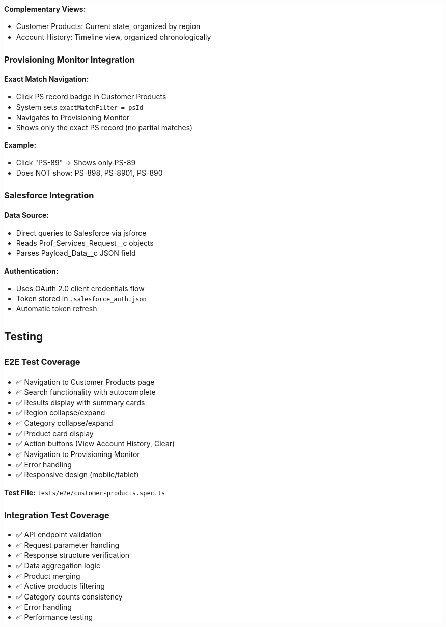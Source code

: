 **Complementary Views:**
- Customer Products: Current state, organized by region
- Account History: Timeline view, organized chronologically

### Provisioning Monitor Integration

**Exact Match Navigation:**
- Click PS record badge in Customer Products
- System sets `exactMatchFilter = psId`
- Navigates to Provisioning Monitor
- Shows only the exact PS record (no partial matches)

**Example:**
- Click "PS-89" → Shows only PS-89
- Does NOT show: PS-898, PS-8901, PS-890

### Salesforce Integration

**Data Source:**
- Direct queries to Salesforce via jsforce
- Reads Prof_Services_Request__c objects
- Parses Payload_Data__c JSON field

**Authentication:**
- Uses OAuth 2.0 client credentials flow
- Token stored in `.salesforce_auth.json`
- Automatic token refresh

## Testing

### E2E Test Coverage

- ✅ Navigation to Customer Products page
- ✅ Search functionality with autocomplete
- ✅ Results display with summary cards
- ✅ Region collapse/expand
- ✅ Category collapse/expand
- ✅ Product card display
- ✅ Action buttons (View Account History, Clear)
- ✅ Navigation to Provisioning Monitor
- ✅ Error handling
- ✅ Responsive design (mobile/tablet)

**Test File:** `tests/e2e/customer-products.spec.ts`

### Integration Test Coverage

- ✅ API endpoint validation
- ✅ Request parameter handling
- ✅ Response structure verification
- ✅ Data aggregation logic
- ✅ Product merging
- ✅ Active products filtering
- ✅ Category counts consistency
- ✅ Error handling
- ✅ Performance testing

